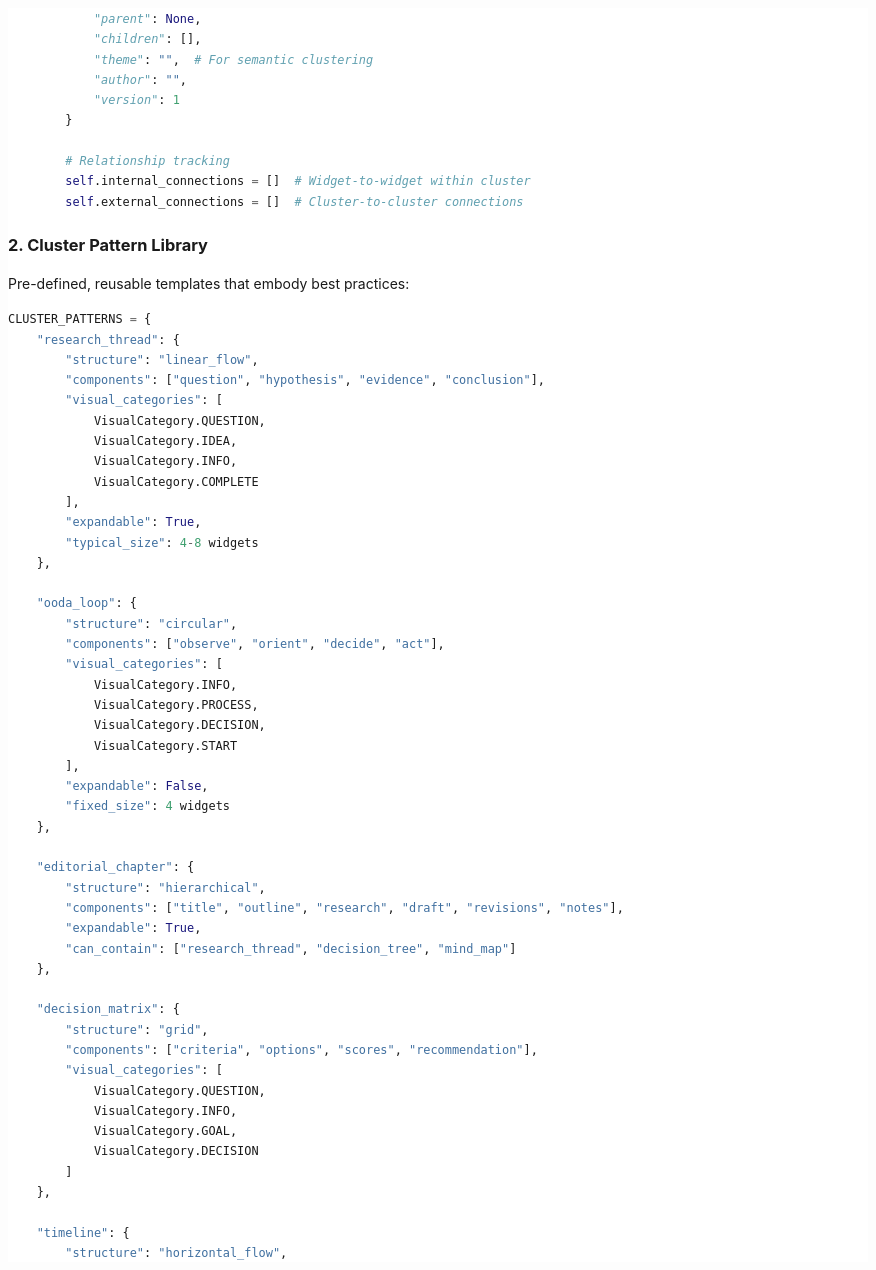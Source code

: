 ```python
            "parent": None,
            "children": [],
            "theme": "",  # For semantic clustering
            "author": "",
            "version": 1
        }
        
        # Relationship tracking
        self.internal_connections = []  # Widget-to-widget within cluster
        self.external_connections = []  # Cluster-to-cluster connections
```

### 2. Cluster Pattern Library
Pre-defined, reusable templates that embody best practices:

```python
CLUSTER_PATTERNS = {
    "research_thread": {
        "structure": "linear_flow",
        "components": ["question", "hypothesis", "evidence", "conclusion"],
        "visual_categories": [
            VisualCategory.QUESTION,
            VisualCategory.IDEA,
            VisualCategory.INFO,
            VisualCategory.COMPLETE
        ],
        "expandable": True,
        "typical_size": 4-8 widgets
    },
    
    "ooda_loop": {
        "structure": "circular",
        "components": ["observe", "orient", "decide", "act"],
        "visual_categories": [
            VisualCategory.INFO,
            VisualCategory.PROCESS,
            VisualCategory.DECISION,
            VisualCategory.START
        ],
        "expandable": False,
        "fixed_size": 4 widgets
    },
    
    "editorial_chapter": {
        "structure": "hierarchical",
        "components": ["title", "outline", "research", "draft", "revisions", "notes"],
        "expandable": True,
        "can_contain": ["research_thread", "decision_tree", "mind_map"]
    },
    
    "decision_matrix": {
        "structure": "grid",
        "components": ["criteria", "options", "scores", "recommendation"],
        "visual_categories": [
            VisualCategory.QUESTION,
            VisualCategory.INFO,
            VisualCategory.GOAL,
            VisualCategory.DECISION
        ]
    },
    
    "timeline": {
        "structure": "horizontal_flow",
```